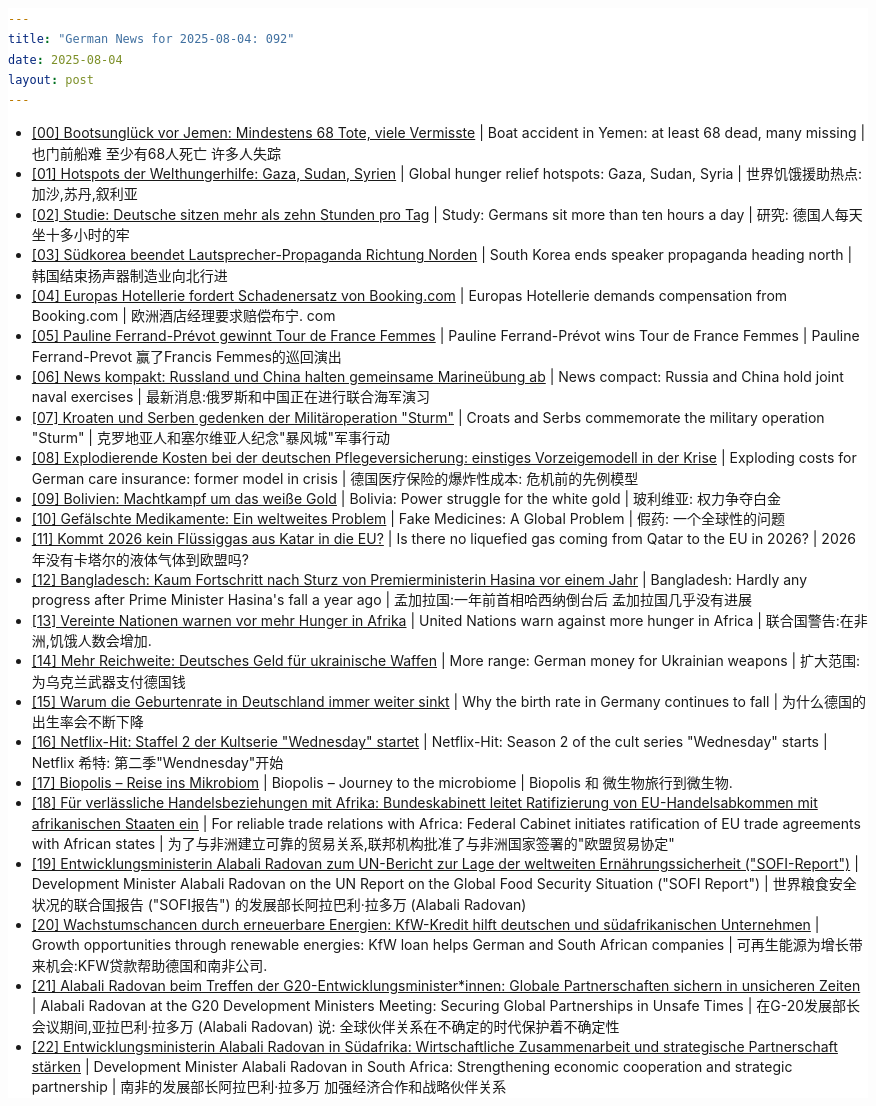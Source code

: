 ```yaml
---
title: "German News for 2025-08-04: 092"
date: 2025-08-04
layout: post
---
```


- [[00] Bootsunglück vor Jemen: Mindestens 68 Tote, viele Vermisste](#article-0) | Boat accident in Yemen: at least 68 dead, many missing | 也门前船难 至少有68人死亡 许多人失踪
- [[01] Hotspots der Welthungerhilfe: Gaza, Sudan, Syrien](#article-1) | Global hunger relief hotspots: Gaza, Sudan, Syria | 世界饥饿援助热点:加沙,苏丹,叙利亚
- [[02] Studie: Deutsche sitzen mehr als zehn Stunden pro Tag](#article-2) | Study: Germans sit more than ten hours a day | 研究: 德国人每天坐十多小时的牢
- [[03] Südkorea beendet Lautsprecher-Propaganda Richtung Norden](#article-3) | South Korea ends speaker propaganda heading north | 韩国结束扬声器制造业向北行进
- [[04] Europas Hotellerie fordert Schadenersatz von Booking.com](#article-4) | Europas Hotellerie demands compensation from Booking.com | 欧洲酒店经理要求赔偿布宁. com
- [[05] Pauline Ferrand-Prévot gewinnt Tour de France Femmes](#article-5) | Pauline Ferrand-Prévot wins Tour de France Femmes | Pauline Ferrand-Prevot 赢了Francis Femmes的巡回演出
- [[06] News kompakt: Russland und China halten gemeinsame Marineübung ab](#article-6) | News compact: Russia and China hold joint naval exercises | 最新消息:俄罗斯和中国正在进行联合海军演习
- [[07] Kroaten und Serben gedenken der Militäroperation "Sturm"](#article-7) | Croats and Serbs commemorate the military operation "Sturm" | 克罗地亚人和塞尔维亚人纪念"暴风城"军事行动
- [[08] Explodierende Kosten bei der deutschen Pflegeversicherung: einstiges Vorzeigemodell in der Krise](#article-8) | Exploding costs for German care insurance: former model in crisis | 德国医疗保险的爆炸性成本: 危机前的先例模型
- [[09] Bolivien: Machtkampf um das weiße Gold](#article-9) | Bolivia: Power struggle for the white gold | 玻利维亚: 权力争夺白金
- [[10] Gefälschte Medikamente: Ein weltweites Problem](#article-10) | Fake Medicines: A Global Problem | 假药: 一个全球性的问题
- [[11] Kommt 2026 kein Flüssiggas aus Katar in die EU?](#article-11) | Is there no liquefied gas coming from Qatar to the EU in 2026? | 2026年没有卡塔尔的液体气体到欧盟吗?
- [[12] Bangladesch: Kaum Fortschritt nach Sturz von Premierministerin Hasina vor einem Jahr](#article-12) | Bangladesh: Hardly any progress after Prime Minister Hasina's fall a year ago | 孟加拉国:一年前首相哈西纳倒台后 孟加拉国几乎没有进展
- [[13] Vereinte Nationen warnen vor mehr Hunger in Afrika](#article-13) | United Nations warn against more hunger in Africa | 联合国警告:在非洲,饥饿人数会增加.
- [[14] Mehr Reichweite: Deutsches Geld für ukrainische Waffen](#article-14) | More range: German money for Ukrainian weapons | 扩大范围:为乌克兰武器支付德国钱
- [[15] Warum die Geburtenrate in Deutschland immer weiter sinkt](#article-15) | Why the birth rate in Germany continues to fall | 为什么德国的出生率会不断下降
- [[16] Netflix-Hit: Staffel 2 der Kultserie "Wednesday" startet](#article-16) | Netflix-Hit: Season 2 of the cult series "Wednesday" starts | Netflix 希特: 第二季"Wendnesday"开始
- [[17] Biopolis – Reise ins Mikrobiom](#article-17) | Biopolis – Journey to the microbiome | Biopolis 和 微生物旅行到微生物.
- [[18] Für verlässliche Handelsbeziehungen mit Afrika: Bundeskabinett leitet Ratifizierung von EU-Handelsabkommen mit afrikanischen Staaten ein](#article-18) | For reliable trade relations with Africa: Federal Cabinet initiates ratification of EU trade agreements with African states | 为了与非洲建立可靠的贸易关系,联邦机构批准了与非洲国家签署的"欧盟贸易协定"
- [[19] Entwicklungsministerin Alabali Radovan zum UN-Bericht zur Lage der weltweiten Ernährungssicherheit ("SOFI-Report")](#article-19) | Development Minister Alabali Radovan on the UN Report on the Global Food Security Situation ("SOFI Report") | 世界粮食安全状况的联合国报告 ("SOFI报告") 的发展部长阿拉巴利·拉多万 (Alabali Radovan)
- [[20] Wachstumschancen durch erneuerbare Energien: KfW-Kredit hilft deutschen und südafrikanischen Unternehmen](#article-20) | Growth opportunities through renewable energies: KfW loan helps German and South African companies | 可再生能源为增长带来机会:KFW贷款帮助德国和南非公司.
- [[21] Alabali Radovan beim Treffen der G20-Entwicklungsminister*innen: Globale Partnerschaften sichern in unsicheren Zeiten](#article-21) | Alabali Radovan at the G20 Development Ministers Meeting: Securing Global Partnerships in Unsafe Times | 在G-20发展部长会议期间,亚拉巴利·拉多万 (Alabali Radovan) 说: 全球伙伴关系在不确定的时代保护着不确定性
- [[22] Entwicklungsministerin Alabali Radovan in Südafrika: Wirtschaftliche Zusammenarbeit und strategische Partnerschaft stärken](#article-22) | Development Minister Alabali Radovan in South Africa: Strengthening economic cooperation and strategic partnership | 南非的发展部长阿拉巴利·拉多万 加强经济合作和战略伙伴关系